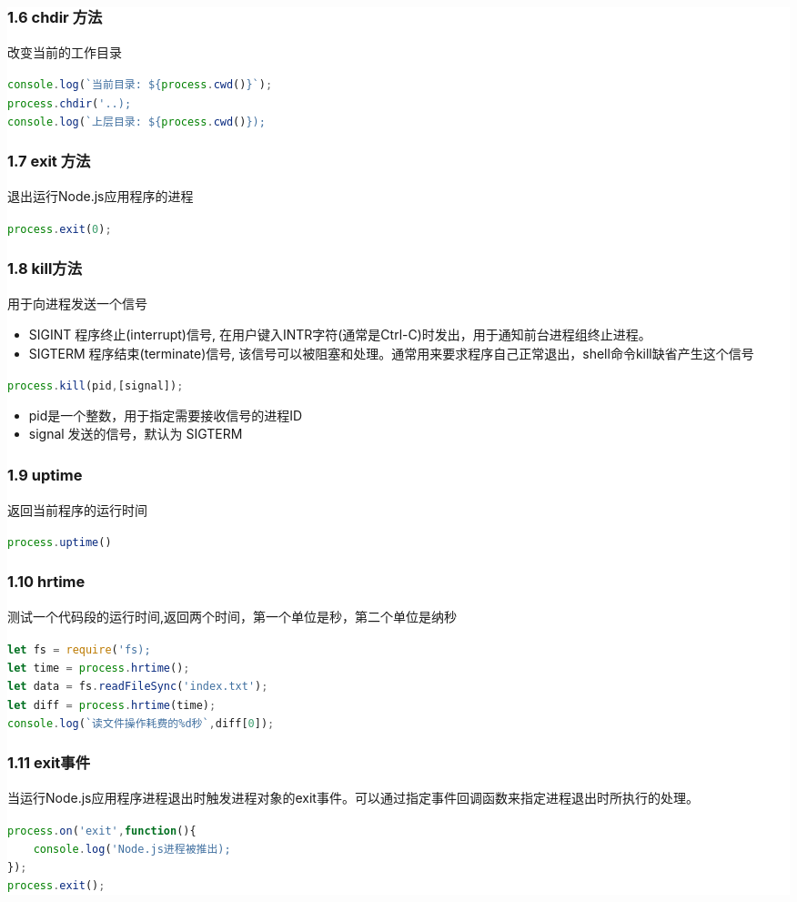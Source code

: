 ### 1.6 chdir 方法

改变当前的工作目录

```javascript
console.log(`当前目录: ${process.cwd()}`);
process.chdir('..);
console.log(`上层目录: ${process.cwd()});
```

### 1.7 exit 方法

退出运行Node.js应用程序的进程

```javascript
process.exit(0);
```

### 1.8 kill方法

用于向进程发送一个信号

- SIGINT 程序终止(interrupt)信号, 在用户键入INTR字符(通常是Ctrl-C)时发出，用于通知前台进程组终止进程。
- SIGTERM 程序结束(terminate)信号, 该信号可以被阻塞和处理。通常用来要求程序自己正常退出，shell命令kill缺省产生这个信号

```javascript
process.kill(pid,[signal]);
```

- pid是一个整数，用于指定需要接收信号的进程ID
- signal 发送的信号，默认为 SIGTERM

### 1.9 uptime

返回当前程序的运行时间

```javascript
process.uptime()
```

### 1.10 hrtime

测试一个代码段的运行时间,返回两个时间，第一个单位是秒，第二个单位是纳秒

```javascript
let fs = require('fs);
let time = process.hrtime();
let data = fs.readFileSync('index.txt');
let diff = process.hrtime(time);
console.log(`读文件操作耗费的%d秒`,diff[0]);
```

### 1.11 exit事件

当运行Node.js应用程序进程退出时触发进程对象的exit事件。可以通过指定事件回调函数来指定进程退出时所执行的处理。

```javascript
process.on('exit',function(){
    console.log('Node.js进程被推出);
});
process.exit();
```
